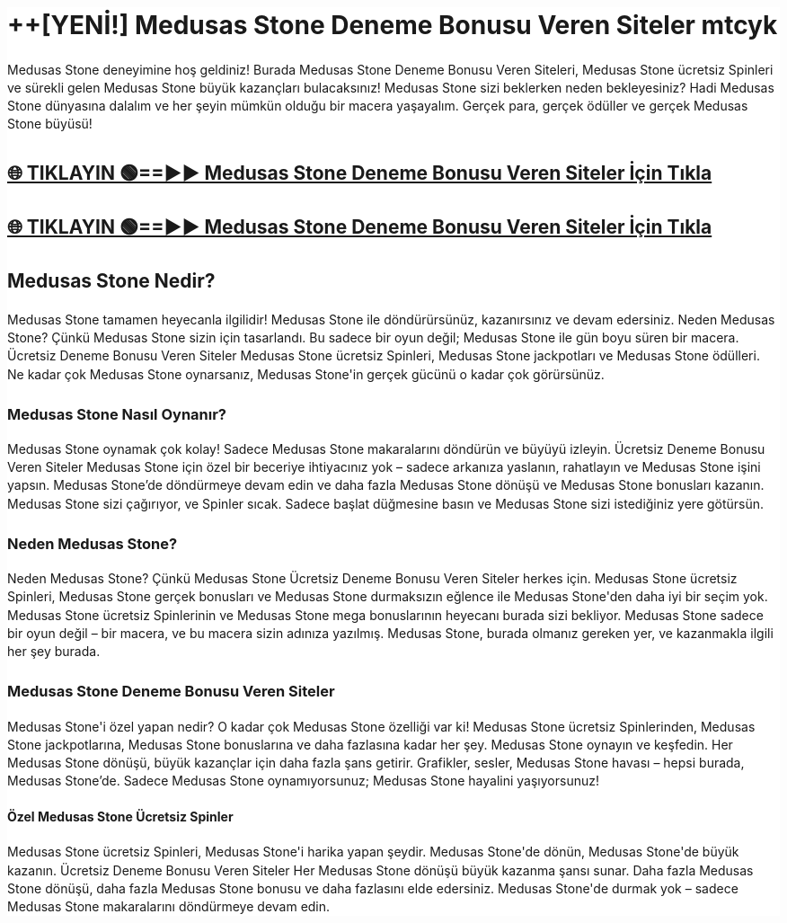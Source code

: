 # ++[YENİ!] Medusas Stone Deneme Bonusu Veren Siteler mtcyk 

Medusas Stone deneyimine hoş geldiniz! Burada Medusas Stone Deneme Bonusu Veren Siteleri, Medusas Stone ücretsiz Spinleri ve sürekli gelen Medusas Stone büyük kazançları bulacaksınız! Medusas Stone sizi beklerken neden bekleyesiniz? Hadi Medusas Stone dünyasına dalalım ve her şeyin mümkün olduğu bir macera yaşayalım. Gerçek para, gerçek ödüller ve gerçek Medusas Stone büyüsü!

## [🌐 TIKLAYIN 🟢==►► Medusas Stone Deneme Bonusu Veren Siteler İçin Tıkla](https://xwager.xyz/) 

## [🌐 TIKLAYIN 🟢==►► Medusas Stone Deneme Bonusu Veren Siteler İçin Tıkla](https://xwager.xyz/) 

## Medusas Stone Nedir?

Medusas Stone tamamen heyecanla ilgilidir! Medusas Stone ile döndürürsünüz, kazanırsınız ve devam edersiniz. Neden Medusas Stone? Çünkü Medusas Stone sizin için tasarlandı. Bu sadece bir oyun değil; Medusas Stone ile gün boyu süren bir macera. Ücretsiz Deneme Bonusu Veren Siteler Medusas Stone ücretsiz Spinleri, Medusas Stone jackpotları ve Medusas Stone ödülleri. Ne kadar çok Medusas Stone oynarsanız, Medusas Stone'in gerçek gücünü o kadar çok görürsünüz.

### Medusas Stone Nasıl Oynanır?

Medusas Stone oynamak çok kolay! Sadece Medusas Stone makaralarını döndürün ve büyüyü izleyin. Ücretsiz Deneme Bonusu Veren Siteler Medusas Stone için özel bir beceriye ihtiyacınız yok – sadece arkanıza yaslanın, rahatlayın ve Medusas Stone işini yapsın. Medusas Stone’de döndürmeye devam edin ve daha fazla Medusas Stone dönüşü ve Medusas Stone bonusları kazanın. Medusas Stone sizi çağırıyor, ve Spinler sıcak. Sadece başlat düğmesine basın ve Medusas Stone sizi istediğiniz yere götürsün.

### Neden Medusas Stone?

Neden Medusas Stone? Çünkü Medusas Stone Ücretsiz Deneme Bonusu Veren Siteler herkes için. Medusas Stone ücretsiz Spinleri, Medusas Stone gerçek bonusları ve Medusas Stone durmaksızın eğlence ile Medusas Stone'den daha iyi bir seçim yok. Medusas Stone ücretsiz Spinlerinin ve Medusas Stone mega bonuslarının heyecanı burada sizi bekliyor. Medusas Stone sadece bir oyun değil – bir macera, ve bu macera sizin adınıza yazılmış. Medusas Stone, burada olmanız gereken yer, ve kazanmakla ilgili her şey burada.

### Medusas Stone Deneme Bonusu Veren Siteler

Medusas Stone'i özel yapan nedir? O kadar çok Medusas Stone özelliği var ki! Medusas Stone ücretsiz Spinlerinden, Medusas Stone jackpotlarına, Medusas Stone bonuslarına ve daha fazlasına kadar her şey. Medusas Stone oynayın ve keşfedin. Her Medusas Stone dönüşü, büyük kazançlar için daha fazla şans getirir. Grafikler, sesler, Medusas Stone havası – hepsi burada, Medusas Stone’de. Sadece Medusas Stone oynamıyorsunuz; Medusas Stone hayalini yaşıyorsunuz!

#### Özel Medusas Stone Ücretsiz Spinler

Medusas Stone ücretsiz Spinleri, Medusas Stone'i harika yapan şeydir. Medusas Stone'de dönün, Medusas Stone'de büyük kazanın. Ücretsiz Deneme Bonusu Veren Siteler Her Medusas Stone dönüşü büyük kazanma şansı sunar. Daha fazla Medusas Stone dönüşü, daha fazla Medusas Stone bonusu ve daha fazlasını elde edersiniz. Medusas Stone'de durmak yok – sadece Medusas Stone makaralarını döndürmeye devam edin.
